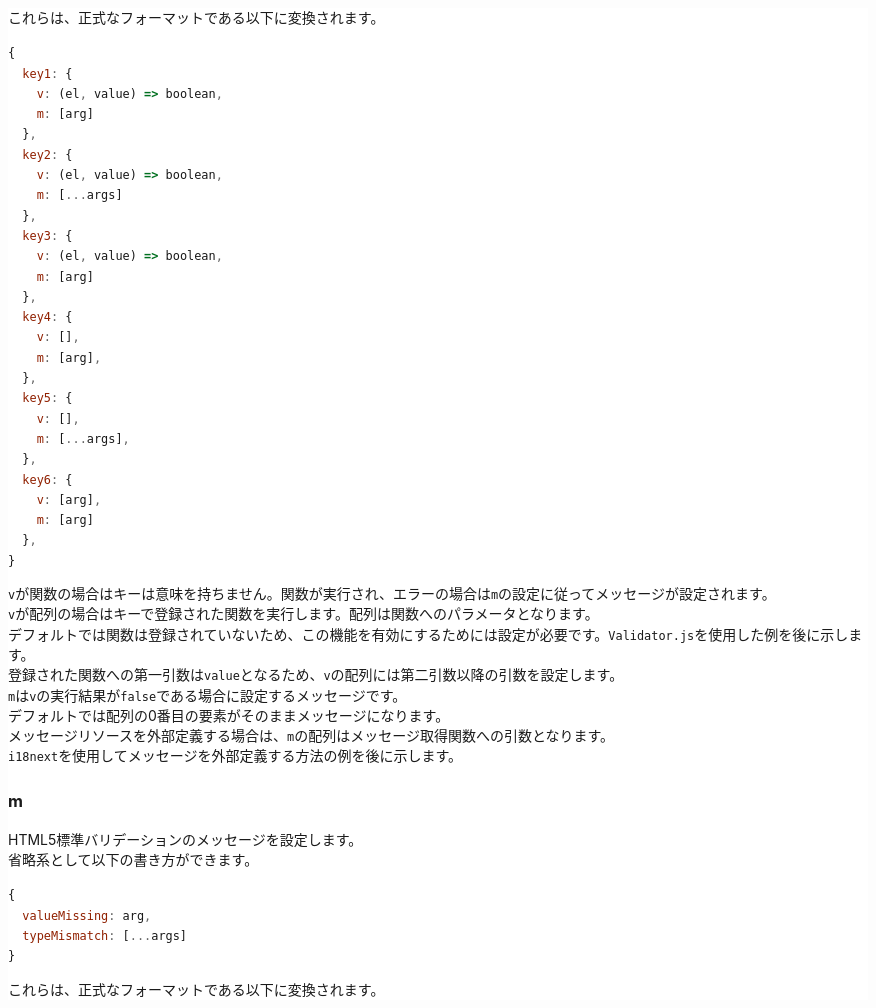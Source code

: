 これらは、正式なフォーマットである以下に変換されます。

```javascript
{
  key1: {
    v: (el, value) => boolean,
    m: [arg]
  },
  key2: {
    v: (el, value) => boolean,
    m: [...args]
  },
  key3: {
    v: (el, value) => boolean,
    m: [arg]
  },
  key4: {
    v: [],
    m: [arg],
  },
  key5: {
    v: [],
    m: [...args],
  },
  key6: {
    v: [arg],
    m: [arg]
  },
}
```

`v`が関数の場合はキーは意味を持ちません。関数が実行され、エラーの場合は`m`の設定に従ってメッセージが設定されます。\
`v`が配列の場合はキーで登録された関数を実行します。配列は関数へのパラメータとなります。\
デフォルトでは関数は登録されていないため、この機能を有効にするためには設定が必要です。`Validator.js`を使用した例を後に示します。\
登録された関数への第一引数は`value`となるため、`v`の配列には第二引数以降の引数を設定します。\
`m`は`v`の実行結果が`false`である場合に設定するメッセージです。\
デフォルトでは配列の0番目の要素がそのままメッセージになります。\
メッセージリソースを外部定義する場合は、`m`の配列はメッセージ取得関数への引数となります。\
`i18next`を使用してメッセージを外部定義する方法の例を後に示します。

### m

HTML5標準バリデーションのメッセージを設定します。\
省略系として以下の書き方ができます。

```javascript
{
  valueMissing: arg,
  typeMismatch: [...args]
}
```

これらは、正式なフォーマットである以下に変換されます。
